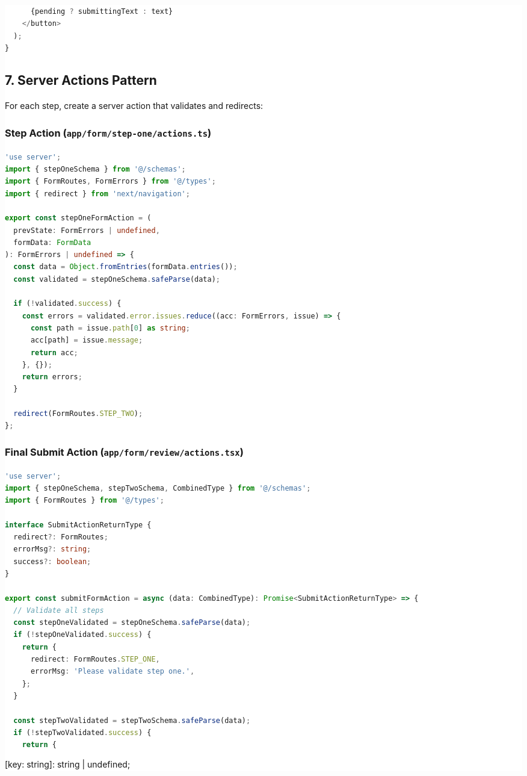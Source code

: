 ```typescript
      {pending ? submittingText : text}
    </button>
  );
}
```

## 7. Server Actions Pattern

For each step, create a server action that validates and redirects:

### Step Action (`app/form/step-one/actions.ts`)

```typescript
'use server';
import { stepOneSchema } from '@/schemas';
import { FormRoutes, FormErrors } from '@/types';
import { redirect } from 'next/navigation';

export const stepOneFormAction = (
  prevState: FormErrors | undefined,
  formData: FormData
): FormErrors | undefined => {
  const data = Object.fromEntries(formData.entries());
  const validated = stepOneSchema.safeParse(data);
  
  if (!validated.success) {
    const errors = validated.error.issues.reduce((acc: FormErrors, issue) => {
      const path = issue.path[0] as string;
      acc[path] = issue.message;
      return acc;
    }, {});
    return errors;
  }

  redirect(FormRoutes.STEP_TWO);
};
```

### Final Submit Action (`app/form/review/actions.tsx`)

```typescript
'use server';
import { stepOneSchema, stepTwoSchema, CombinedType } from '@/schemas';
import { FormRoutes } from '@/types';

interface SubmitActionReturnType {
  redirect?: FormRoutes;
  errorMsg?: string;
  success?: boolean;
}

export const submitFormAction = async (data: CombinedType): Promise<SubmitActionReturnType> => {
  // Validate all steps
  const stepOneValidated = stepOneSchema.safeParse(data);
  if (!stepOneValidated.success) {
    return {
      redirect: FormRoutes.STEP_ONE,
      errorMsg: 'Please validate step one.',
    };
  }

  const stepTwoValidated = stepTwoSchema.safeParse(data);
  if (!stepTwoValidated.success) {
    return {
```

  [key: string]: string | undefined;